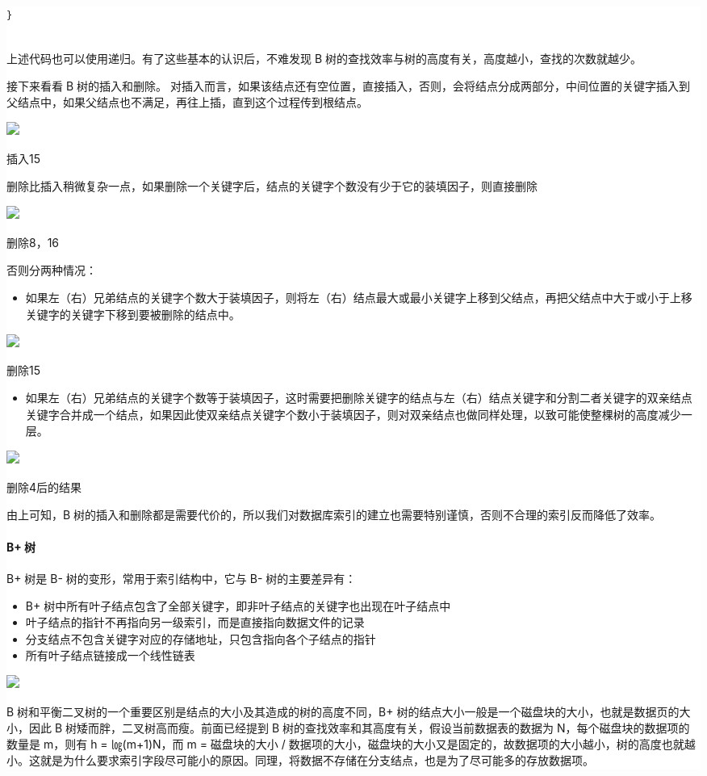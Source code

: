 ``` 
}


```
 
  
 
 
 
上述代码也可以使用递归。有了这些基本的认识后，不难发现 B 树的查找效率与树的高度有关，高度越小，查找的次数就越少。
 
接下来看看 B 树的插入和删除。 对插入而言，如果该结点还有空位置，直接插入，否则，会将结点分成两部分，中间位置的关键字插入到父结点中，如果父结点也不满足，再往上插，直到这个过程传到根结点。
 
![][5]
 
插入15
 
删除比插入稍微复杂一点，如果删除一个关键字后，结点的关键字个数没有少于它的装填因子，则直接删除
 
![][6]
 
删除8，16
 
否则分两种情况：
 
 
* 如果左（右）兄弟结点的关键字个数大于装填因子，则将左（右）结点最大或最小关键字上移到父结点，再把父结点中大于或小于上移关键字的关键字下移到要被删除的结点中。 
 
 
![][7]
 
删除15
 
 
* 如果左（右）兄弟结点的关键字个数等于装填因子，这时需要把删除关键字的结点与左（右）结点关键字和分割二者关键字的双亲结点关键字合并成一个结点，如果因此使双亲结点关键字个数小于装填因子，则对双亲结点也做同样处理，以致可能使整棵树的高度减少一层。 
 
 
![][8]
 
删除4后的结果
 
由上可知，B 树的插入和删除都是需要代价的，所以我们对数据库索引的建立也需要特别谨慎，否则不合理的索引反而降低了效率。
 
#### B+ 树
 
B+ 树是 B- 树的变形，常用于索引结构中，它与 B- 树的主要差异有：
 
 
* B+ 树中所有叶子结点包含了全部关键字，即非叶子结点的关键字也出现在叶子结点中 
* 叶子结点的指针不再指向另一级索引，而是直接指向数据文件的记录 
* 分支结点不包含关键字对应的存储地址，只包含指向各个子结点的指针 
* 所有叶子结点链接成一个线性链表 
 
 
![][9]
 
B 树和平衡二叉树的一个重要区别是结点的大小及其造成的树的高度不同，B+ 树的结点大小一般是一个磁盘块的大小，也就是数据页的大小，因此 B 树矮而胖，二叉树高而瘦。前面已经提到 B 树的查找效率和其高度有关，假设当前数据表的数据为 N，每个磁盘块的数据项的数量是 m，则有 h = ㏒(m+1)N，而 m = 磁盘块的大小 / 数据项的大小，磁盘块的大小又是固定的，故数据项的大小越小，树的高度也就越小。这就是为什么要求索引字段尽可能小的原因。同理，将数据不存储在分支结点，也是为了尽可能多的存放数据项。
 

[0]: ./img/vqQVne7.jpg 
[1]: ./img/7RZzMzz.jpg 
[2]: ./img/mERRJrU.jpg 
[3]: ./img/BBJryav.jpg 
[4]: ./img/imUNn2Y.jpg 
[5]: ./img/VnMjqye.jpg 
[6]: ./img/UNNJbev.jpg 
[7]: ./img/b63iQrB.jpg 
[8]: ./img/QVB3Ivr.jpg 
[9]: ./img/mAjAbam.jpg 
[10]: ./img/AFzABbE.jpg 
[11]: ./img/yIrM7fz.jpg 
[12]: ./img/22E7ZnN.png 